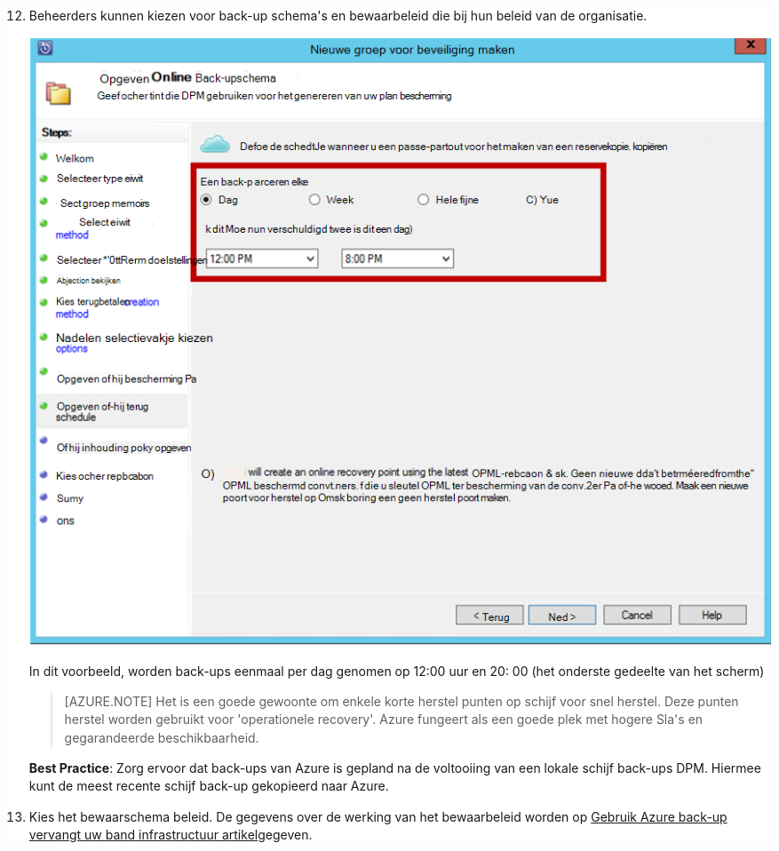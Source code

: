 12. Beheerders kunnen kiezen voor back-up schema's en bewaarbeleid die bij hun beleid van de organisatie.

    ![Planning en handhaving](./media/backup-azure-backup-sql/pg-schedule.png)

    In dit voorbeeld, worden back-ups eenmaal per dag genomen op 12:00 uur en 20: 00 (het onderste gedeelte van het scherm)

    >[AZURE.NOTE] Het is een goede gewoonte om enkele korte herstel punten op schijf voor snel herstel. Deze punten herstel worden gebruikt voor 'operationele recovery'. Azure fungeert als een goede plek met hogere Sla's en gegarandeerde beschikbaarheid.

    **Best Practice**: Zorg ervoor dat back-ups van Azure is gepland na de voltooiing van een lokale schijf back-ups DPM. Hiermee kunt de meest recente schijf back-up gekopieerd naar Azure.

13. Kies het bewaarschema beleid. De gegevens over de werking van het bewaarbeleid worden op [Gebruik Azure back-up vervangt uw band infrastructuur artikel](backup-azure-backup-cloud-as-tape.md)gegeven.

